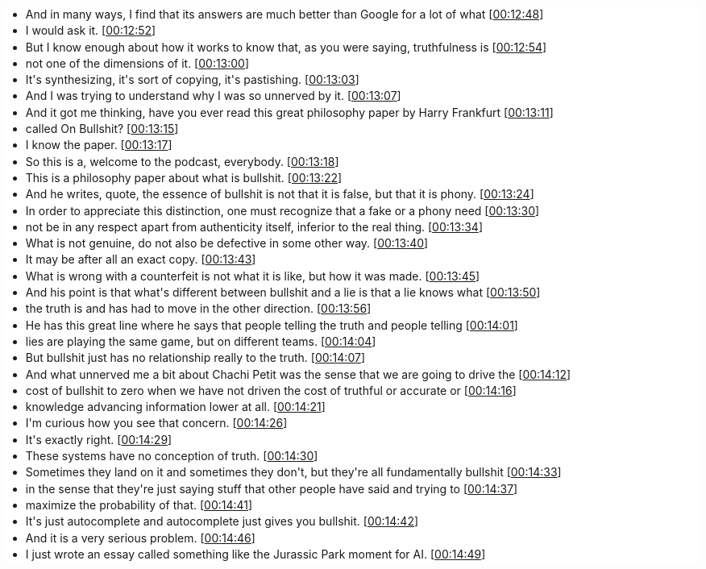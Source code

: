 *  And in many ways, I find that its answers are much better than Google for a lot of what [[00:12:48](https://www.youtube.com/watch?v=3KwAIdK9J1A&t=768.5600000000001s)]
*  I would ask it. [[00:12:52](https://www.youtube.com/watch?v=3KwAIdK9J1A&t=772.32s)]
*  But I know enough about how it works to know that, as you were saying, truthfulness is [[00:12:54](https://www.youtube.com/watch?v=3KwAIdK9J1A&t=774.08s)]
*  not one of the dimensions of it. [[00:13:00](https://www.youtube.com/watch?v=3KwAIdK9J1A&t=780.38s)]
*  It's synthesizing, it's sort of copying, it's pastishing. [[00:13:03](https://www.youtube.com/watch?v=3KwAIdK9J1A&t=783.0400000000001s)]
*  And I was trying to understand why I was so unnerved by it. [[00:13:07](https://www.youtube.com/watch?v=3KwAIdK9J1A&t=787.0s)]
*  And it got me thinking, have you ever read this great philosophy paper by Harry Frankfurt [[00:13:11](https://www.youtube.com/watch?v=3KwAIdK9J1A&t=791.5200000000001s)]
*  called On Bullshit? [[00:13:15](https://www.youtube.com/watch?v=3KwAIdK9J1A&t=795.6s)]
*  I know the paper. [[00:13:17](https://www.youtube.com/watch?v=3KwAIdK9J1A&t=797.32s)]
*  So this is a, welcome to the podcast, everybody. [[00:13:18](https://www.youtube.com/watch?v=3KwAIdK9J1A&t=798.84s)]
*  This is a philosophy paper about what is bullshit. [[00:13:22](https://www.youtube.com/watch?v=3KwAIdK9J1A&t=802.2s)]
*  And he writes, quote, the essence of bullshit is not that it is false, but that it is phony. [[00:13:24](https://www.youtube.com/watch?v=3KwAIdK9J1A&t=804.8000000000001s)]
*  In order to appreciate this distinction, one must recognize that a fake or a phony need [[00:13:30](https://www.youtube.com/watch?v=3KwAIdK9J1A&t=810.08s)]
*  not be in any respect apart from authenticity itself, inferior to the real thing. [[00:13:34](https://www.youtube.com/watch?v=3KwAIdK9J1A&t=814.24s)]
*  What is not genuine, do not also be defective in some other way. [[00:13:40](https://www.youtube.com/watch?v=3KwAIdK9J1A&t=820.08s)]
*  It may be after all an exact copy. [[00:13:43](https://www.youtube.com/watch?v=3KwAIdK9J1A&t=823.1600000000001s)]
*  What is wrong with a counterfeit is not what it is like, but how it was made. [[00:13:45](https://www.youtube.com/watch?v=3KwAIdK9J1A&t=825.5600000000001s)]
*  And his point is that what's different between bullshit and a lie is that a lie knows what [[00:13:50](https://www.youtube.com/watch?v=3KwAIdK9J1A&t=830.32s)]
*  the truth is and has had to move in the other direction. [[00:13:56](https://www.youtube.com/watch?v=3KwAIdK9J1A&t=836.84s)]
*  He has this great line where he says that people telling the truth and people telling [[00:14:01](https://www.youtube.com/watch?v=3KwAIdK9J1A&t=841.4000000000001s)]
*  lies are playing the same game, but on different teams. [[00:14:04](https://www.youtube.com/watch?v=3KwAIdK9J1A&t=844.48s)]
*  But bullshit just has no relationship really to the truth. [[00:14:07](https://www.youtube.com/watch?v=3KwAIdK9J1A&t=847.6400000000001s)]
*  And what unnerved me a bit about Chachi Petit was the sense that we are going to drive the [[00:14:12](https://www.youtube.com/watch?v=3KwAIdK9J1A&t=852.24s)]
*  cost of bullshit to zero when we have not driven the cost of truthful or accurate or [[00:14:16](https://www.youtube.com/watch?v=3KwAIdK9J1A&t=856.16s)]
*  knowledge advancing information lower at all. [[00:14:21](https://www.youtube.com/watch?v=3KwAIdK9J1A&t=861.8399999999999s)]
*  I'm curious how you see that concern. [[00:14:26](https://www.youtube.com/watch?v=3KwAIdK9J1A&t=866.56s)]
*  It's exactly right. [[00:14:29](https://www.youtube.com/watch?v=3KwAIdK9J1A&t=869.12s)]
*  These systems have no conception of truth. [[00:14:30](https://www.youtube.com/watch?v=3KwAIdK9J1A&t=870.12s)]
*  Sometimes they land on it and sometimes they don't, but they're all fundamentally bullshit [[00:14:33](https://www.youtube.com/watch?v=3KwAIdK9J1A&t=873.8399999999999s)]
*  in the sense that they're just saying stuff that other people have said and trying to [[00:14:37](https://www.youtube.com/watch?v=3KwAIdK9J1A&t=877.04s)]
*  maximize the probability of that. [[00:14:41](https://www.youtube.com/watch?v=3KwAIdK9J1A&t=881.16s)]
*  It's just autocomplete and autocomplete just gives you bullshit. [[00:14:42](https://www.youtube.com/watch?v=3KwAIdK9J1A&t=882.88s)]
*  And it is a very serious problem. [[00:14:46](https://www.youtube.com/watch?v=3KwAIdK9J1A&t=886.68s)]
*  I just wrote an essay called something like the Jurassic Park moment for AI. [[00:14:49](https://www.youtube.com/watch?v=3KwAIdK9J1A&t=889.2s)]
